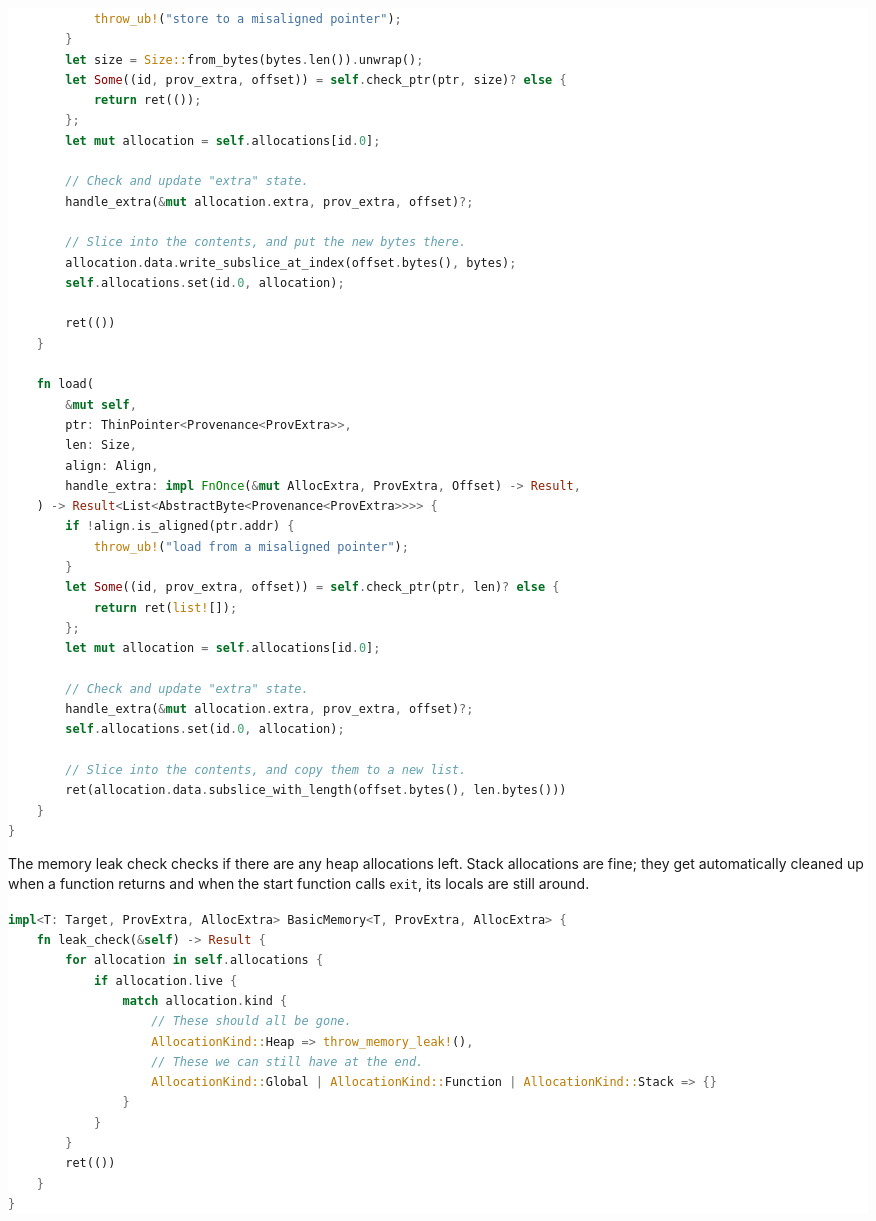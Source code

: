 ```rust
            throw_ub!("store to a misaligned pointer");
        }
        let size = Size::from_bytes(bytes.len()).unwrap();
        let Some((id, prov_extra, offset)) = self.check_ptr(ptr, size)? else {
            return ret(());
        };
        let mut allocation = self.allocations[id.0];

        // Check and update "extra" state.
        handle_extra(&mut allocation.extra, prov_extra, offset)?;

        // Slice into the contents, and put the new bytes there.
        allocation.data.write_subslice_at_index(offset.bytes(), bytes);
        self.allocations.set(id.0, allocation);

        ret(())
    }

    fn load(
        &mut self,
        ptr: ThinPointer<Provenance<ProvExtra>>,
        len: Size,
        align: Align,
        handle_extra: impl FnOnce(&mut AllocExtra, ProvExtra, Offset) -> Result,
    ) -> Result<List<AbstractByte<Provenance<ProvExtra>>>> {
        if !align.is_aligned(ptr.addr) {
            throw_ub!("load from a misaligned pointer");
        }
        let Some((id, prov_extra, offset)) = self.check_ptr(ptr, len)? else {
            return ret(list![]);
        };
        let mut allocation = self.allocations[id.0];

        // Check and update "extra" state.
        handle_extra(&mut allocation.extra, prov_extra, offset)?;
        self.allocations.set(id.0, allocation);

        // Slice into the contents, and copy them to a new list.
        ret(allocation.data.subslice_with_length(offset.bytes(), len.bytes()))
    }
}
```

The memory leak check checks if there are any heap allocations left.
Stack allocations are fine; they get automatically cleaned up when a function returns and when the start function calls `exit`, its locals are still around.

```rust
impl<T: Target, ProvExtra, AllocExtra> BasicMemory<T, ProvExtra, AllocExtra> {
    fn leak_check(&self) -> Result {
        for allocation in self.allocations {
            if allocation.live {
                match allocation.kind {
                    // These should all be gone.
                    AllocationKind::Heap => throw_memory_leak!(),
                    // These we can still have at the end.
                    AllocationKind::Global | AllocationKind::Function | AllocationKind::Stack => {}
                }
            }
        }
        ret(())
    }
}
```


[Stacked Borrows]: https://github.com/rust-lang/unsafe-code-guidelines/blob/master/wip/stacked-borrows.md